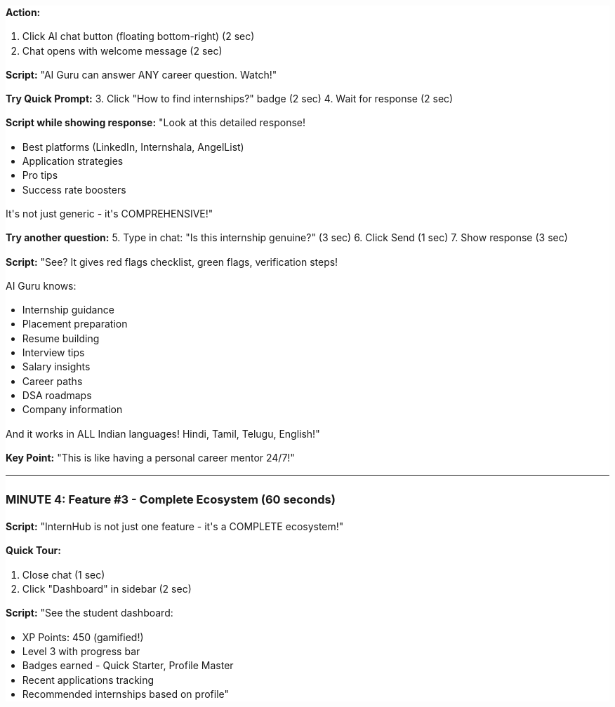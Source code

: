 **Action:**
1. Click AI chat button (floating bottom-right) (2 sec)
2. Chat opens with welcome message (2 sec)

**Script:**
"AI Guru can answer ANY career question. Watch!"

**Try Quick Prompt:**
3. Click "How to find internships?" badge (2 sec)
4. Wait for response (2 sec)

**Script while showing response:**
"Look at this detailed response!
- Best platforms (LinkedIn, Internshala, AngelList)
- Application strategies
- Pro tips
- Success rate boosters

It's not just generic - it's COMPREHENSIVE!"

**Try another question:**
5. Type in chat: "Is this internship genuine?" (3 sec)
6. Click Send (1 sec)
7. Show response (3 sec)

**Script:**
"See? It gives red flags checklist, green flags, verification steps!

AI Guru knows:
- Internship guidance
- Placement preparation
- Resume building
- Interview tips
- Salary insights
- Career paths
- DSA roadmaps
- Company information

And it works in ALL Indian languages! Hindi, Tamil, Telugu, English!"

**Key Point:**
"This is like having a personal career mentor 24/7!"

---

### **MINUTE 4: Feature #3 - Complete Ecosystem** (60 seconds)

**Script:**
"InternHub is not just one feature - it's a COMPLETE ecosystem!"

**Quick Tour:**
1. Close chat (1 sec)
2. Click "Dashboard" in sidebar (2 sec)

**Script:**
"See the student dashboard:
- XP Points: 450 (gamified!)
- Level 3 with progress bar
- Badges earned - Quick Starter, Profile Master
- Recent applications tracking
- Recommended internships based on profile"
